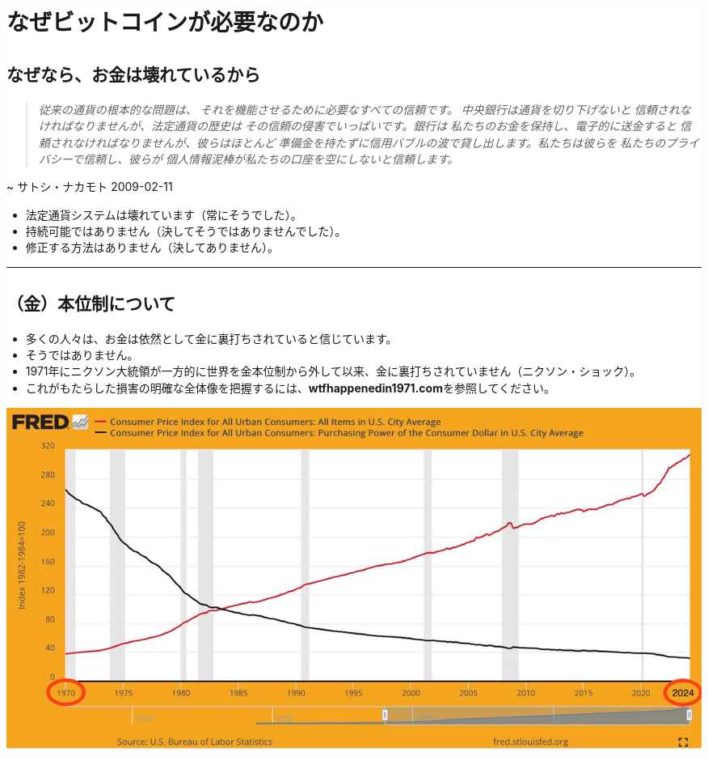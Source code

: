 # なぜビットコインが必要なのか

## なぜなら、お金は壊れているから

> *従来の通貨の根本的な問題は、
> それを機能させるために必要なすべての信頼です。
> 中央銀行は通貨を切り下げないと
> 信頼されなければなりませんが、法定通貨の歴史は
> その信頼の侵害でいっぱいです。銀行は
> 私たちのお金を保持し、電子的に送金すると
> 信頼されなければなりませんが、彼らはほとんど
> 準備金を持たずに信用バブルの波で貸し出します。私たちは彼らを
> 私たちのプライバシーで信頼し、彼らが
> 個人情報泥棒が私たちの口座を空にしないと信頼します。*

~ サトシ・ナカモト 2009-02-11

* 法定通貨システムは壊れています（常にそうでした）。
* 持続可能ではありません（決してそうではありませんでした）。
* 修正する方法はありません（決してありません）。

---
## （金）本位制について
* 多くの人々は、お金は依然として金に裏打ちされていると信じています。
* そうではありません。
* 1971年にニクソン大統領が一方的に世界を金本位制から外して以来、金に裏打ちされていません（ニクソン・ショック）。
* これがもたらした損害の明確な全体像を把握するには、**wtfhappenedin1971.com**を参照してください。

![消費者物価指数のインフレを示すグラフ](figure-00-consumer%20price.png)

